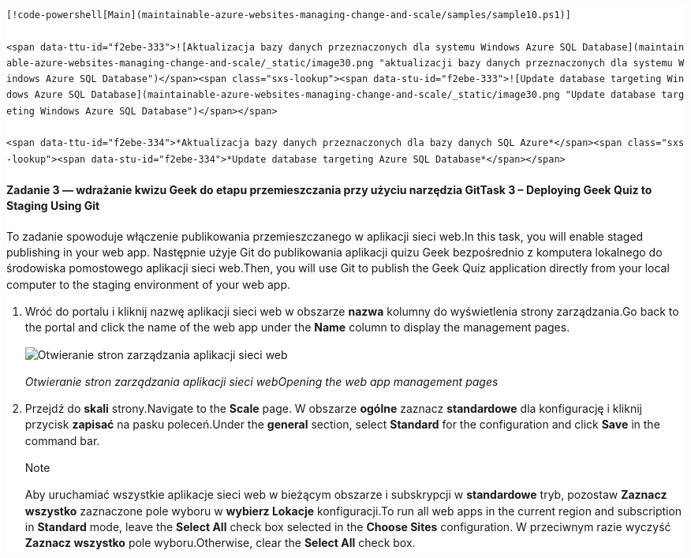     [!code-powershell[Main](maintainable-azure-websites-managing-change-and-scale/samples/sample10.ps1)]

    <span data-ttu-id="f2ebe-333">![Aktualizacja bazy danych przeznaczonych dla systemu Windows Azure SQL Database](maintainable-azure-websites-managing-change-and-scale/_static/image30.png "aktualizacji bazy danych przeznaczonych dla systemu Windows Azure SQL Database")</span><span class="sxs-lookup"><span data-stu-id="f2ebe-333">![Update database targeting Windows Azure SQL Database](maintainable-azure-websites-managing-change-and-scale/_static/image30.png "Update database targeting Windows Azure SQL Database")</span></span>

    <span data-ttu-id="f2ebe-334">*Aktualizacja bazy danych przeznaczonych dla bazy danych SQL Azure*</span><span class="sxs-lookup"><span data-stu-id="f2ebe-334">*Update database targeting Azure SQL Database*</span></span>

<a id="Ex2Task3"></a>
#### <a name="task-3--deploying-geek-quiz-to-staging-using-git"></a><span data-ttu-id="f2ebe-335">Zadanie 3 — wdrażanie kwizu Geek do etapu przemieszczania przy użyciu narzędzia Git</span><span class="sxs-lookup"><span data-stu-id="f2ebe-335">Task 3 – Deploying Geek Quiz to Staging Using Git</span></span>

<span data-ttu-id="f2ebe-336">To zadanie spowoduje włączenie publikowania przemieszczanego w aplikacji sieci web.</span><span class="sxs-lookup"><span data-stu-id="f2ebe-336">In this task, you will enable staged publishing in your web app.</span></span> <span data-ttu-id="f2ebe-337">Następnie użyje Git do publikowania aplikacji quizu Geek bezpośrednio z komputera lokalnego do środowiska pomostowego aplikacji sieci web.</span><span class="sxs-lookup"><span data-stu-id="f2ebe-337">Then, you will use Git to publish the Geek Quiz application directly from your local computer to the staging environment of your web app.</span></span>

1. <span data-ttu-id="f2ebe-338">Wróć do portalu i kliknij nazwę aplikacji sieci web w obszarze **nazwa** kolumny do wyświetlenia strony zarządzania.</span><span class="sxs-lookup"><span data-stu-id="f2ebe-338">Go back to the portal and click the name of the web app under the **Name** column to display the management pages.</span></span>

    ![Otwieranie stron zarządzania aplikacji sieci web](maintainable-azure-websites-managing-change-and-scale/_static/image31.png)

    <span data-ttu-id="f2ebe-340">*Otwieranie stron zarządzania aplikacji sieci web*</span><span class="sxs-lookup"><span data-stu-id="f2ebe-340">*Opening the web app management pages*</span></span>
2. <span data-ttu-id="f2ebe-341">Przejdź do **skali** strony.</span><span class="sxs-lookup"><span data-stu-id="f2ebe-341">Navigate to the **Scale** page.</span></span> <span data-ttu-id="f2ebe-342">W obszarze **ogólne** zaznacz **standardowe** dla konfigurację i kliknij przycisk **zapisać** na pasku poleceń.</span><span class="sxs-lookup"><span data-stu-id="f2ebe-342">Under the **general** section, select **Standard** for the configuration and click **Save** in the command bar.</span></span>

    > [!NOTE]
    > <span data-ttu-id="f2ebe-343">Aby uruchamiać wszystkie aplikacje sieci web w bieżącym obszarze i subskrypcji w **standardowe** tryb, pozostaw **Zaznacz wszystko** zaznaczone pole wyboru w **wybierz Lokacje** konfiguracji.</span><span class="sxs-lookup"><span data-stu-id="f2ebe-343">To run all web apps in the current region and subscription in **Standard** mode, leave the **Select All** check box selected in the **Choose Sites** configuration.</span></span> <span data-ttu-id="f2ebe-344">W przeciwnym razie wyczyść **Zaznacz wszystko** pole wyboru.</span><span class="sxs-lookup"><span data-stu-id="f2ebe-344">Otherwise, clear the **Select All** check box.</span></span>
